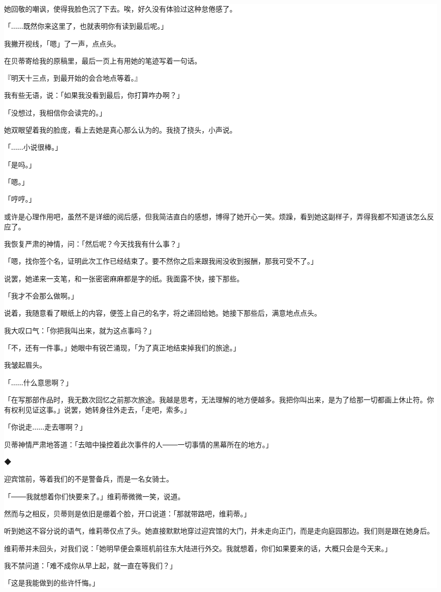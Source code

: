 她回敬的嘲讽，使得我脸色沉了下去。唉，好久没有体验过这种怠倦感了。

「……既然你来这里了，也就表明你有读到最后呢。」

我撇开视线，「嗯」了一声，点点头。

在贝蒂寄给我的原稿里，最后一页上有用她的笔迹写着一句话。

『明天十三点，到最开始的会合地点等着。』

我有些无语，说：「如果我没看到最后，你打算咋办啊？」

「没想过，我相信你会读完的。」

她双眼望着我的脸庞，看上去她是真心那么认为的。我挠了挠头，小声说。

「……小说很棒。」

「是吗。」

「嗯。」

「哼哼。」

或许是心理作用吧，虽然不是详细的阅后感，但我简洁直白的感想，博得了她开心一笑。烦躁，看到她这副样子，弄得我都不知道该怎么反应了。

我恢复严肃的神情，问：「然后呢？今天找我有什么事？」

「嗯，找你签个名，证明此次工作已经结束了。要不然你之后来跟我闹没收到报酬，那我可受不了。」

说罢，她递来一支笔，和一张密密麻麻都是字的纸。我面露不快，接下那些。

「我才不会那么做啊。」

说着，我随意看了眼纸上的内容，便签上自己的名字，将之递回给她。她接下那些后，满意地点点头。

我大叹口气：「你把我叫出来，就为这点事吗？」

「不，还有一件事。」她眼中有锐芒涌现，「为了真正地结束掉我们的旅途。」

我皱起眉头。

「……什么意思啊？」

「在写那部作品时，我无数次回忆之前那次旅途。我越是思考，无法理解的地方便越多。我把你叫出来，是为了给那一切都画上休止符。你有权利见证这事。」说罢，她转身往外走去，「走吧，索多。」

「你说走……走去哪啊？」

贝蒂神情严肃地答道：「去暗中操控着此次事件的人───一切事情的黑幕所在的地方。」

◆

迎宾馆前，等着我们的不是警备兵，而是一名女骑士。

「───我就想着你们快要来了。」维莉蒂微微一笑，说道。

然而与之相反，贝蒂则是依旧是绷着个脸，开口说道：「那就带路吧，维莉蒂。」

听到她这不容分说的语气，维莉蒂仅点了头。她直接默默地穿过迎宾馆的大门，并未走向正门，而是走向庭园那边。我们则是跟在她身后。

维莉蒂并未回头，对我们说：「她明早便会乘班机前往东大陆进行外交。我就想着，你们如果要来的话，大概只会是今天来。」

我不禁问道：「难不成你从早上起，就一直在等我们？」

「这是我能做到的些许忏悔。」
